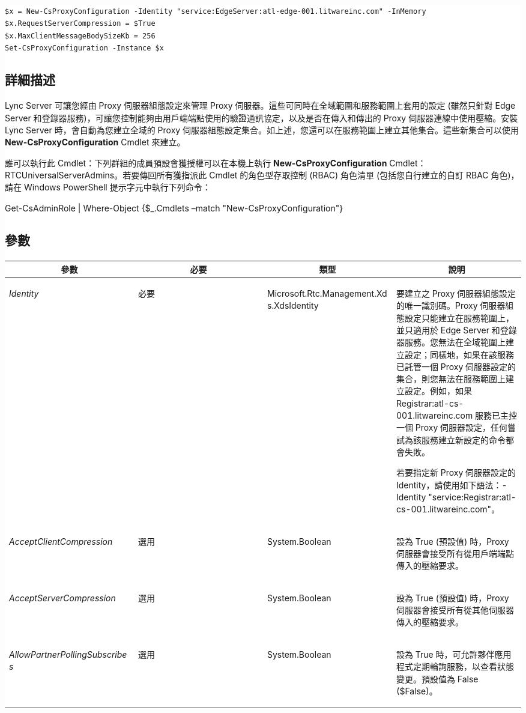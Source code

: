     $x = New-CsProxyConfiguration -Identity "service:EdgeServer:atl-edge-001.litwareinc.com" -InMemory
    $x.RequestServerCompression = $True 
    $x.MaxClientMessageBodySizeKb = 256
    Set-CsProxyConfiguration -Instance $x

## 詳細描述

Lync Server 可讓您經由 Proxy 伺服器組態設定來管理 Proxy 伺服器。這些可同時在全域範圍和服務範圍上套用的設定 (雖然只針對 Edge Server 和登錄器服務)，可讓您控制能夠由用戶端端點使用的驗證通訊協定，以及是否在傳入和傳出的 Proxy 伺服器連線中使用壓縮。安裝 Lync Server 時，會自動為您建立全域的 Proxy 伺服器組態設定集合。如上述，您還可以在服務範圍上建立其他集合。這些新集合可以使用 **New-CsProxyConfiguration** Cmdlet 來建立。

誰可以執行此 Cmdlet：下列群組的成員預設會獲授權可以在本機上執行 **New-CsProxyConfiguration** Cmdlet：RTCUniversalServerAdmins。若要傳回所有獲指派此 Cmdlet 的角色型存取控制 (RBAC) 角色清單 (包括您自行建立的自訂 RBAC 角色)，請在 Windows PowerShell 提示字元中執行下列命令：

Get-CsAdminRole | Where-Object {$\_.Cmdlets –match "New-CsProxyConfiguration"}

## 參數


<table>
<colgroup>
<col style="width: 25%" />
<col style="width: 25%" />
<col style="width: 25%" />
<col style="width: 25%" />
</colgroup>
<thead>
<tr class="header">
<th>參數</th>
<th>必要</th>
<th>類型</th>
<th>說明</th>
</tr>
</thead>
<tbody>
<tr class="odd">
<td><p><em>Identity</em></p></td>
<td><p>必要</p></td>
<td><p>Microsoft.Rtc.Management.Xds.XdsIdentity</p></td>
<td><p>要建立之 Proxy 伺服器組態設定的唯一識別碼。Proxy 伺服器組態設定只能建立在服務範圍上，並只適用於 Edge Server 和登錄器服務。您無法在全域範圍上建立設定；同樣地，如果在該服務已託管一個 Proxy 伺服器設定的集合，則您無法在服務範圍上建立設定。例如，如果 Registrar:atl-cs-001.litwareinc.com 服務已主控一個 Proxy 伺服器設定，任何嘗試為該服務建立新設定的命令都會失敗。</p>
<p>若要指定新 Proxy 伺服器設定的 Identity，請使用如下語法：-Identity &quot;service:Registrar:atl-cs-001.litwareinc.com&quot;。</p></td>
</tr>
<tr class="even">
<td><p><em>AcceptClientCompression</em></p></td>
<td><p>選用</p></td>
<td><p>System.Boolean</p></td>
<td><p>設為 True (預設值) 時，Proxy 伺服器會接受所有從用戶端端點傳入的壓縮要求。</p></td>
</tr>
<tr class="odd">
<td><p><em>AcceptServerCompression</em></p></td>
<td><p>選用</p></td>
<td><p>System.Boolean</p></td>
<td><p>設為 True (預設值) 時，Proxy 伺服器會接受所有從其他伺服器傳入的壓縮要求。</p></td>
</tr>
<tr class="even">
<td><p><em>AllowPartnerPollingSubscribes</em></p></td>
<td><p>選用</p></td>
<td><p>System.Boolean</p></td>
<td><p>設為 True 時，可允許夥伴應用程式定期輪詢服務，以查看狀態變更。預設值為 False ($False)。</p></td>
</tr>
<tr class="odd">